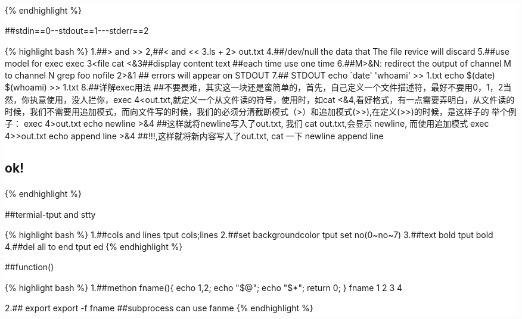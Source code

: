 {% endhighlight %}

##stdin==0--stdout==1---stderr==2

{% highlight bash %}
1.##> and >>
2,##< and <<
3.ls + 2> out.txt
4.##/dev/null the data that The file revice will discard
5.##use model for exec
exec 3<file
cat <&3##display content text
##each time use one time
6.##M>&N: redirect the output of channel M to channel N
grep foo nofile 2>&1 ## errors will appear on STDOUT
7.## STDOUT
echo `date' 'whoami' >> 1.txt
echo $(date) $(whoami) >> 1.txt
8.##详解exec用法
##不要畏难，其实这一块还是蛮简单的，首先，自己定义一个文件描述符，最好不要用0，1，2当然，你执意使用，没人拦你，exec 4<out.txt,就定义一个从文件读的符号，使用时，如cat <&4,看好格式，有一点需要弄明白，从文件读的时候，我们不需要用追加模式，而向文件写的时候，我们的必须分清截断模式（>）和追加模式(>>),在定义(>>)的时候，是这样子的
举个例子：
exec 4>out.txt
echo newline >&4  ##这样就将newline写入了out.txt, 我们 cat out.txt,会显示   newline, 而使用追加模式
exec 4>>out.txt
echo append line >&4  ##!!!,这样就将新内容写入了out.txt,  cat 一下
newline
append line
##  ok!
{% endhighlight %}

##termial-tput and stty

{% highlight bash %}
1.##cols and lines
tput cols;lines
2.##set backgroundcolor
tput set no(0~no~7)
3.##text bold
tput bold
4.##del all to end
tput ed
{% endhighlight %}

##function()

{% highlight bash %}
1.##methon
fname(){
echo $1,$2;
echo "$@";
echo "$*";
return 0;
}
fname 1 2 3 4

2.## export
export -f fname ##subprocess can use fanme
{% endhighlight %}
